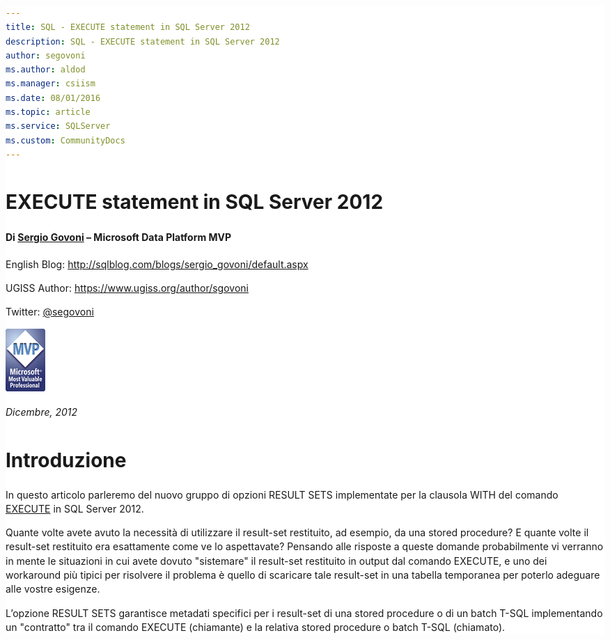 ```yaml
---
title: SQL - EXECUTE statement in SQL Server 2012
description: SQL - EXECUTE statement in SQL Server 2012
author: segovoni
ms.author: aldod
ms.manager: csiism
ms.date: 08/01/2016
ms.topic: article
ms.service: SQLServer
ms.custom: CommunityDocs
---
```


# EXECUTE statement in SQL Server 2012

#### Di [Sergio Govoni](https://mvp.microsoft.com/en-us/PublicProfile/4029181?fullName=Sergio%20Govoni) – Microsoft Data Platform MVP

English Blog: <http://sqlblog.com/blogs/sergio_govoni/default.aspx>

UGISS Author: <https://www.ugiss.org/author/sgovoni>

Twitter: [@segovoni](https://twitter.com/segovoni)

![](./img/EXECUTE-statement-in-SQL-Server-2012/image1.png)


*Dicembre, 2012*

Introduzione
============

In questo articolo parleremo del nuovo gruppo di opzioni RESULT SETS implementate per la clausola WITH del comando [EXECUTE](http://msdn.microsoft.com/en-us/library/ms188332(v=SQL.110).aspx) in SQL Server 2012.

Quante volte avete avuto la necessità di utilizzare il result-set restituito, ad esempio, da una stored procedure? E quante volte il result-set restituito era esattamente come ve lo aspettavate? Pensando alle risposte a queste domande probabilmente vi verranno in mente le situazioni in cui avete dovuto "sistemare" il result-set restituito in output dal comando EXECUTE, e uno dei workaround più tipici per risolvere il problema è quello di scaricare tale result-set in una tabella temporanea per poterlo adeguare alle vostre esigenze.

L’opzione RESULT SETS garantisce metadati specifici per i result-set di una stored procedure o di un batch T-SQL implementando un "contratto" tra il comando EXECUTE (chiamante) e la relativa stored procedure o batch T-SQL (chiamato).
